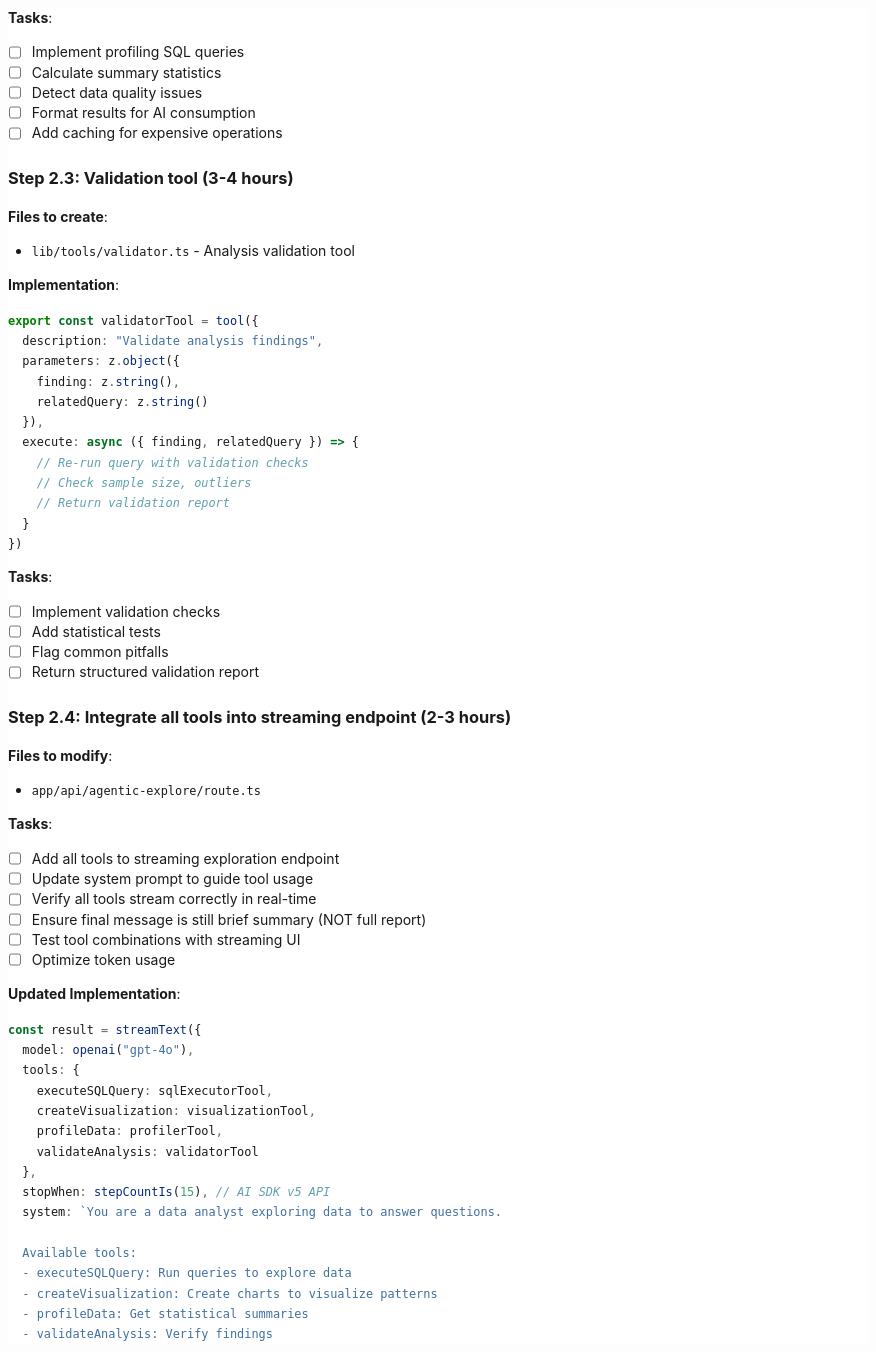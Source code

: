 **Tasks**:
- [ ] Implement profiling SQL queries
- [ ] Calculate summary statistics
- [ ] Detect data quality issues
- [ ] Format results for AI consumption
- [ ] Add caching for expensive operations

### Step 2.3: Validation tool (3-4 hours)

**Files to create**:
- `lib/tools/validator.ts` - Analysis validation tool

**Implementation**:
```typescript
export const validatorTool = tool({
  description: "Validate analysis findings",
  parameters: z.object({
    finding: z.string(),
    relatedQuery: z.string()
  }),
  execute: async ({ finding, relatedQuery }) => {
    // Re-run query with validation checks
    // Check sample size, outliers
    // Return validation report
  }
})
```

**Tasks**:
- [ ] Implement validation checks
- [ ] Add statistical tests
- [ ] Flag common pitfalls
- [ ] Return structured validation report

### Step 2.4: Integrate all tools into streaming endpoint (2-3 hours)

**Files to modify**:
- `app/api/agentic-explore/route.ts`

**Tasks**:
- [ ] Add all tools to streaming exploration endpoint
- [ ] Update system prompt to guide tool usage
- [ ] Verify all tools stream correctly in real-time
- [ ] Ensure final message is still brief summary (NOT full report)
- [ ] Test tool combinations with streaming UI
- [ ] Optimize token usage

**Updated Implementation**:
```typescript
const result = streamText({
  model: openai("gpt-4o"),
  tools: {
    executeSQLQuery: sqlExecutorTool,
    createVisualization: visualizationTool,
    profileData: profilerTool,
    validateAnalysis: validatorTool
  },
  stopWhen: stepCountIs(15), // AI SDK v5 API
  system: `You are a data analyst exploring data to answer questions.

  Available tools:
  - executeSQLQuery: Run queries to explore data
  - createVisualization: Create charts to visualize patterns
  - profileData: Get statistical summaries
  - validateAnalysis: Verify findings
```